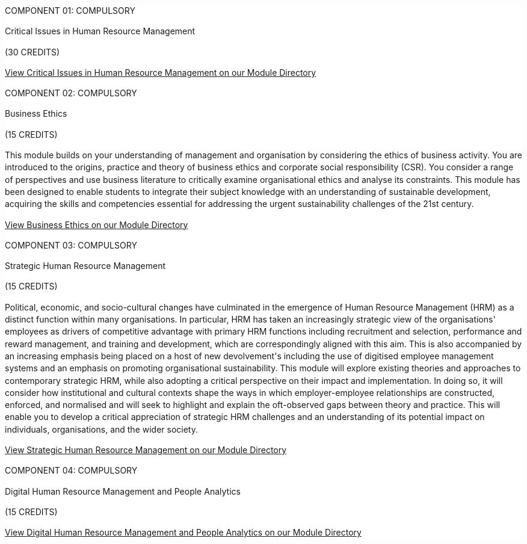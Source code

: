 COMPONENT 01: COMPULSORY

Critical Issues in Human Resource Management

(30 CREDITS)

[View Critical Issues in Human Resource Management on our Module Directory](https://www1.essex.ac.uk/modules/Default.aspx?coursecode=BE736&year=25)

COMPONENT 02: COMPULSORY

Business Ethics

(15 CREDITS)

This module builds on your understanding of management and organisation by considering the ethics of business activity. You are introduced to the origins, practice and theory of business ethics and corporate social responsibility (CSR). You consider a range of perspectives and use business literature to critically examine organisational ethics and analyse its constraints.
This module has been designed to enable students to integrate their subject knowledge with an understanding of sustainable development, acquiring the skills and competencies essential for addressing the urgent sustainability challenges of the 21st century.

[View Business Ethics on our Module Directory](https://www1.essex.ac.uk/modules/Default.aspx?coursecode=BE439&year=25)

COMPONENT 03: COMPULSORY

Strategic Human Resource Management

(15 CREDITS)

Political, economic, and socio-cultural changes have culminated in the emergence of Human Resource Management (HRM) as a distinct function within many organisations.
In particular, HRM has taken an increasingly strategic view of the organisations' employees as drivers of competitive advantage with primary HRM functions including recruitment and selection, performance and reward management, and training and development, which are correspondingly aligned with this aim. This is also accompanied by an increasing emphasis being placed on a host of new devolvement's including the use of digitised employee management systems and an emphasis on promoting organisational sustainability.
This module will explore existing theories and approaches to contemporary strategic HRM, while also adopting a critical perspective on their impact and implementation. In doing so, it will consider how institutional and cultural contexts shape the ways in which employer-employee relationships are constructed, enforced, and normalised and will seek to highlight and explain the oft-observed gaps between theory and practice. This will enable you to develop a critical appreciation of strategic HRM challenges and an understanding of its potential impact on individuals, organisations, and the wider society.

[View Strategic Human Resource Management on our Module Directory](https://www1.essex.ac.uk/modules/Default.aspx?coursecode=BE733&year=25)

COMPONENT 04: COMPULSORY

Digital Human Resource Management and People Analytics

(15 CREDITS)

[View Digital Human Resource Management and People Analytics on our Module Directory](https://www1.essex.ac.uk/modules/Default.aspx?coursecode=BE734&year=25)
